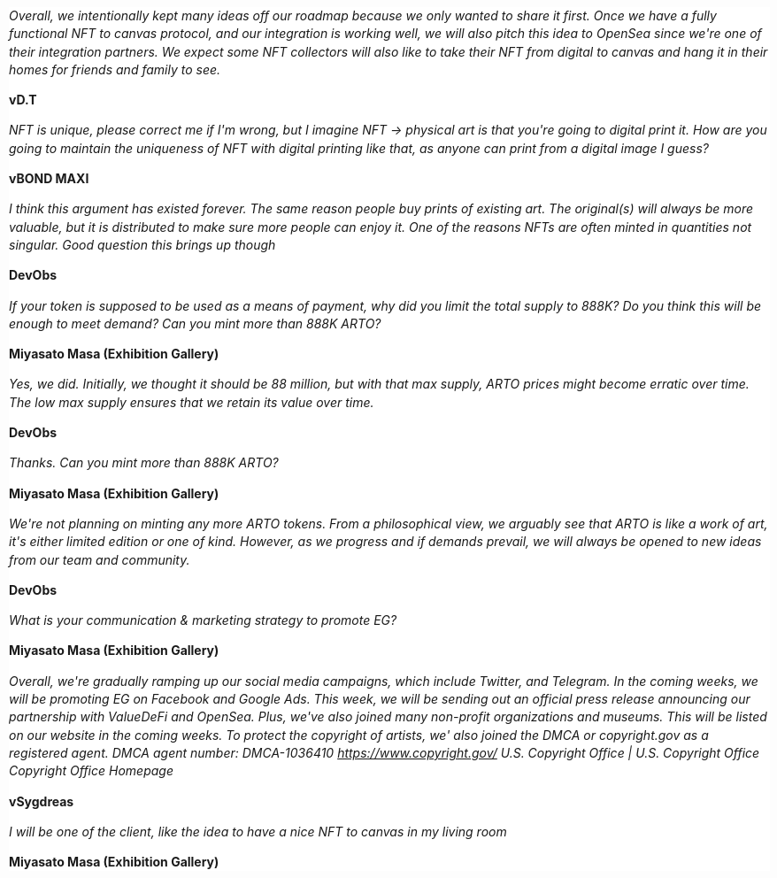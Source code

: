 *Overall, we intentionally kept many ideas off our roadmap because we only wanted to share it first. Once we have a fully functional NFT to canvas protocol, and our integration is working well, we will also pitch this idea to OpenSea since we're one of their integration partners. We expect some NFT collectors will also like to take their NFT from digital to canvas and hang it in their homes for friends and family to see.*

**vD.T**

*NFT is unique, please correct me if I'm wrong, but I imagine NFT -> physical art is that you're going to digital print it. How are you going to maintain the uniqueness of NFT with digital printing like that, as anyone can print from a digital image I guess?*

**vBOND MAXI**

*I think this argument has existed forever. The same reason people buy prints of existing art. The original(s) will always be more valuable, but it is distributed to make sure more people can enjoy it. One of the reasons NFTs are often minted in quantities not singular. Good question this brings up though*

**DevObs**

*If your token is supposed to be used as a means of payment, why did you limit the total supply to 888K? Do you think this will be enough to meet demand?  Can you mint more than 888K ARTO?*

**Miyasato Masa (Exhibition Gallery)**

*Yes, we did. Initially, we thought it should be 88 million, but with that max supply, ARTO prices might become erratic over time. The low max supply ensures that we retain its value over time.*

**DevObs**

*Thanks.  Can you mint more than 888K ARTO?*

**Miyasato Masa (Exhibition Gallery)**

*We're not planning on minting any more ARTO tokens. From a philosophical view, we arguably see that ARTO is like a work of art, it's either limited edition or one of kind. However, as we progress and if demands prevail, we will always be opened to new ideas from our team and community.*

**DevObs**

*What is your communication & marketing strategy to promote EG?*

**Miyasato Masa (Exhibition Gallery)**

*Overall, we're gradually ramping up our social media campaigns, which include Twitter, and Telegram. In the coming weeks, we will be promoting EG on Facebook and Google Ads. This week, we will be sending out an official press release announcing our partnership with ValueDeFi and OpenSea. Plus, we've also joined many non-profit organizations and museums. This will be listed on our website in the coming weeks. To protect the copyright of artists, we' also joined the DMCA or copyright.gov as a registered agent. DMCA agent number: DMCA-1036410 https://www.copyright.gov/
U.S. Copyright Office | U.S. Copyright Office
Copyright Office Homepage*

**vSygdreas**

*I will be one of the client, like the idea to have a nice NFT to canvas in my living room*

**Miyasato Masa (Exhibition Gallery)**
